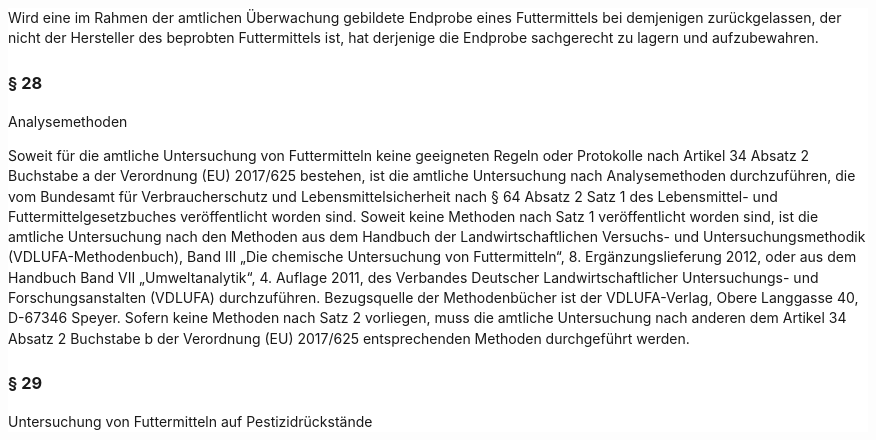 <div class="jurAbsatz">

Wird eine im Rahmen der amtlichen Überwachung gebildete Endprobe eines
Futtermittels bei demjenigen zurückgelassen, der nicht der Hersteller
des beprobten Futtermittels ist, hat derjenige die Endprobe sachgerecht
zu lagern und aufzubewahren.

</div>

</div>

</div>

</div>

<span id="BJNR003520981BJNE002128126.html"></span>

### § 28  
Analysemethoden

<div>

<div class="jnhtml">

<div>

<div class="jurAbsatz">

Soweit für die amtliche Untersuchung von Futtermitteln keine geeigneten
Regeln oder Protokolle nach Artikel 34 Absatz 2 Buchstabe a der
Verordnung (EU) 2017/625 bestehen, ist die amtliche Untersuchung nach
Analysemethoden durchzuführen, die vom Bundesamt für Verbraucherschutz
und Lebensmittelsicherheit nach § 64 Absatz 2 Satz 1 des Lebensmittel-
und Futtermittelgesetzbuches veröffentlicht worden sind. Soweit keine
Methoden nach Satz 1 veröffentlicht worden sind, ist die amtliche
Untersuchung nach den Methoden aus dem Handbuch der Landwirtschaftlichen
Versuchs- und Untersuchungsmethodik (VDLUFA-Methodenbuch), Band III „Die
chemische Untersuchung von Futtermitteln“, 8. Ergänzungslieferung 2012,
oder aus dem Handbuch Band VII „Umweltanalytik“, 4. Auflage 2011, des
Verbandes Deutscher Landwirtschaftlicher Untersuchungs- und
Forschungsanstalten (VDLUFA) durchzuführen. Bezugsquelle der
Methodenbücher ist der VDLUFA-Verlag, Obere Langgasse 40, D-67346
Speyer. Sofern keine Methoden nach Satz 2 vorliegen, muss die amtliche
Untersuchung nach anderen dem Artikel 34 Absatz 2 Buchstabe b der
Verordnung (EU) 2017/625 entsprechenden Methoden durchgeführt werden.

</div>

</div>

</div>

</div>

<span id="BJNR003520981BJNE010406118.html"></span>

### § 29  
Untersuchung von Futtermitteln auf Pestizidrückstände
